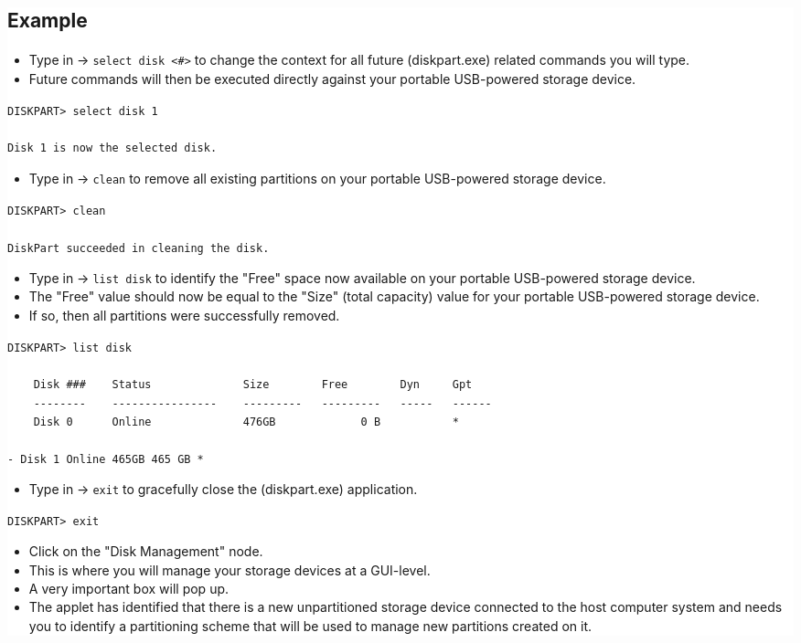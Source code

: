 
## Example

- Type in -> `select disk <#>` to change the context for all future (diskpart.exe) related commands you will type.
- Future commands will then be executed directly against your portable USB-powered storage device.

```console
DISKPART> select disk 1

Disk 1 is now the selected disk.
```

- Type in -> `clean` to remove all existing partitions on your portable USB-powered storage device.

```console
DISKPART> clean

DiskPart succeeded in cleaning the disk.
```

- Type in -> `list disk` to identify the "Free" space now available on your portable USB-powered storage device.
- The "Free" value should now be equal to the "Size" (total capacity) value for your portable USB-powered storage device.
- If so, then all partitions were successfully removed.

```console
DISKPART> list disk

    Disk ###    Status              Size        Free        Dyn     Gpt
    --------    ----------------    ---------   ---------   -----   ------
    Disk 0      Online              476GB             0 B           *

- Disk 1 Online 465GB 465 GB *
```

- Type in -> `exit` to gracefully close the (diskpart.exe) application.

```console
DISKPART> exit
```

- Click on the "Disk Management" node.
- This is where you will manage your storage devices at a GUI-level.
- A very important box will pop up.
- The applet has identified that there is a new unpartitioned storage device connected to the host computer system and needs you to identify a partitioning scheme that will be used to manage new partitions created on it.
